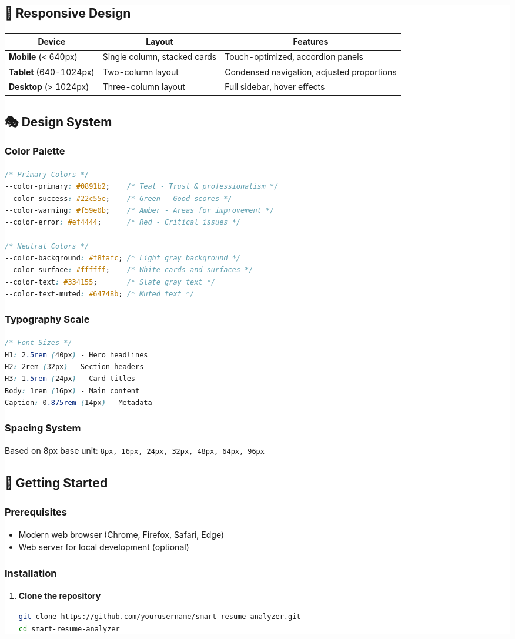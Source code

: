 ## 📱 Responsive Design

| Device | Layout | Features |
|--------|--------|----------|
| **Mobile** (< 640px) | Single column, stacked cards | Touch-optimized, accordion panels |
| **Tablet** (640-1024px) | Two-column layout | Condensed navigation, adjusted proportions |
| **Desktop** (> 1024px) | Three-column layout | Full sidebar, hover effects |

## 🎭 Design System

### Color Palette
```css
/* Primary Colors */
--color-primary: #0891b2;    /* Teal - Trust & professionalism */
--color-success: #22c55e;    /* Green - Good scores */
--color-warning: #f59e0b;    /* Amber - Areas for improvement */
--color-error: #ef4444;      /* Red - Critical issues */

/* Neutral Colors */
--color-background: #f8fafc; /* Light gray background */
--color-surface: #ffffff;    /* White cards and surfaces */
--color-text: #334155;       /* Slate gray text */
--color-text-muted: #64748b; /* Muted text */
```

### Typography Scale
```css
/* Font Sizes */
H1: 2.5rem (40px) - Hero headlines
H2: 2rem (32px) - Section headers  
H3: 1.5rem (24px) - Card titles
Body: 1rem (16px) - Main content
Caption: 0.875rem (14px) - Metadata
```

### Spacing System
Based on 8px base unit: `8px, 16px, 24px, 32px, 48px, 64px, 96px`

## 🚀 Getting Started

### Prerequisites
- Modern web browser (Chrome, Firefox, Safari, Edge)
- Web server for local development (optional)

### Installation

1. **Clone the repository**
   ```bash
   git clone https://github.com/yourusername/smart-resume-analyzer.git
   cd smart-resume-analyzer
   ```
